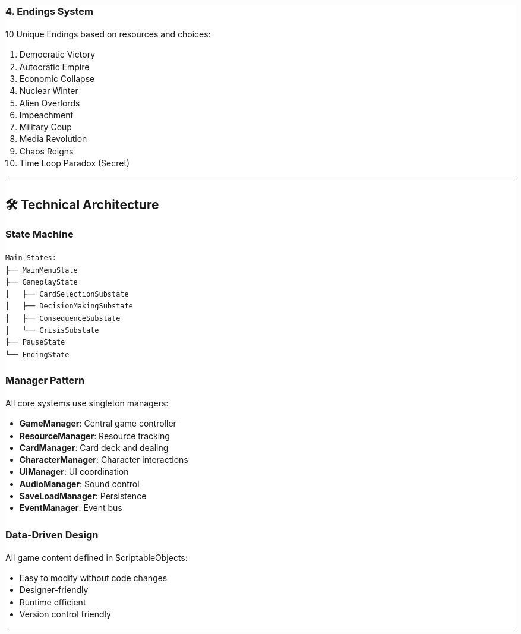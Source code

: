 ### 4. Endings System
10 Unique Endings based on resources and choices:
1. Democratic Victory
2. Autocratic Empire
3. Economic Collapse
4. Nuclear Winter
5. Alien Overlords
6. Impeachment
7. Military Coup
8. Media Revolution
9. Chaos Reigns
10. Time Loop Paradox (Secret)

---

## 🛠️ Technical Architecture

### State Machine
```
Main States:
├── MainMenuState
├── GameplayState
│   ├── CardSelectionSubstate
│   ├── DecisionMakingSubstate
│   ├── ConsequenceSubstate
│   └── CrisisSubstate
├── PauseState
└── EndingState
```

### Manager Pattern
All core systems use singleton managers:
- **GameManager**: Central game controller
- **ResourceManager**: Resource tracking
- **CardManager**: Card deck and dealing
- **CharacterManager**: Character interactions
- **UIManager**: UI coordination
- **AudioManager**: Sound control
- **SaveLoadManager**: Persistence
- **EventManager**: Event bus

### Data-Driven Design
All game content defined in ScriptableObjects:
- Easy to modify without code changes
- Designer-friendly
- Runtime efficient
- Version control friendly

---
